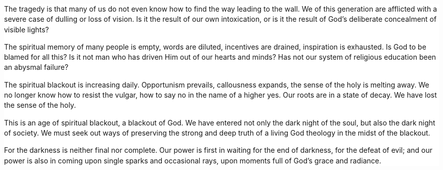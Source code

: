 
<tr><td style="vertical-align:top;" width="46%">
<div class="liturgy" lang="he">

</span></div></td>
 
<td style="vertical-align:top;" width="53%">
<div class="english" lang="en">
The tragedy is that many of us do not even know how to find the way leading to the wall. We of this generation are afflicted with a severe case of dulling or loss of vision. Is it the result of our own intoxication, or is it the result of God’s deliberate concealment of visible lights?
</div></td></tr>


<tr><td style="vertical-align:top;" width="46%">
<div class="liturgy" lang="he">

</span></div></td>
 
<td style="vertical-align:top;" width="53%">
<div class="english" lang="en">
The spiritual memory of many people is empty, words are diluted, incentives are drained, inspiration is exhausted. Is God to be blamed for all this? Is it not man who has driven Him out of our hearts and minds? Has not our system of religious education been an abysmal failure?
</div></td></tr>


<tr><td style="vertical-align:top;" width="46%">
<div class="liturgy" lang="he">

</span></div></td>
 
<td style="vertical-align:top;" width="53%">
<div class="english" lang="en">
The spiritual blackout is increasing daily. Opportunism prevails, callousness expands, the sense of the holy is melting away. We no longer know how to resist the vulgar, how to say no in the name of a higher yes. Our roots are in a state of decay. We have lost the sense of the holy.
</div></td></tr>


<tr><td style="vertical-align:top;" width="46%">
<div class="liturgy" lang="he">

</span></div></td>
 
<td style="vertical-align:top;" width="53%">
<div class="english" lang="en">
This is an age of spiritual blackout, a blackout of God. We have entered not only the dark night of the soul, but also the dark night of society. We must seek out ways of preserving the strong and deep truth of a living God theology in the midst of the blackout.
</div></td></tr>


<tr><td style="vertical-align:top;" width="46%">
<div class="liturgy" lang="he">

</span></div></td>
 
<td style="vertical-align:top;" width="53%">
<div class="english" lang="en">
For the darkness is neither final nor complete. Our power is first in waiting for the end of darkness, for the defeat of evil; and our power is also in coming upon single sparks and occasional rays, upon moments full of God’s grace and radiance.
</div></td></tr>
